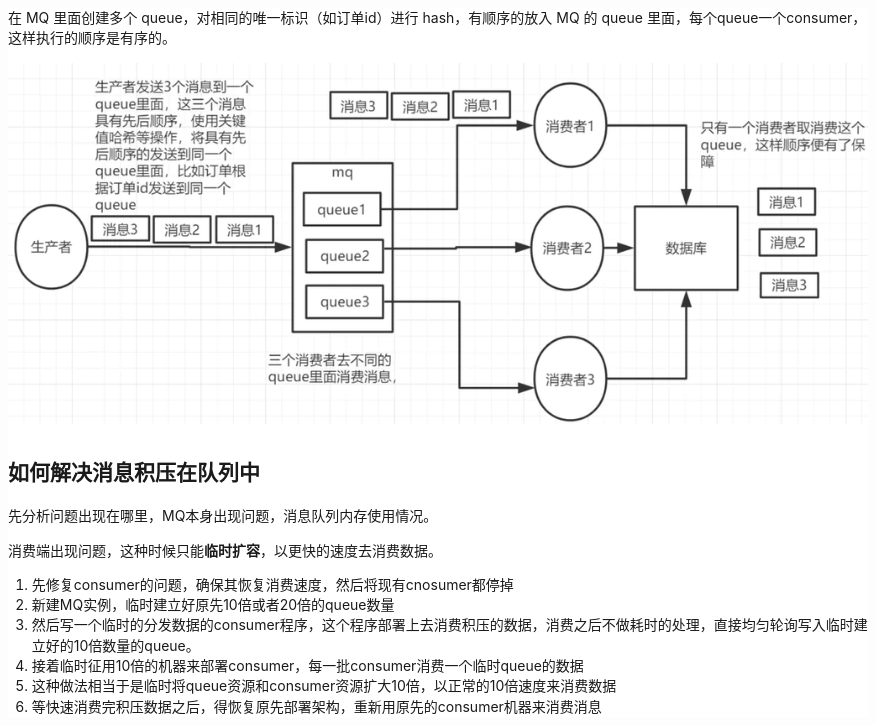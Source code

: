 

在 MQ 里面创建多个 queue，对相同的唯一标识（如订单id）进行 hash，有顺序的放入 MQ 的 queue 里面，每个queue一个consumer，这样执行的顺序是有序的。

![img](数据库及中间件.assets/8494967-12a89bd74e2f5135.webp)

## 如何解决消息积压在队列中

先分析问题出现在哪里，MQ本身出现问题，消息队列内存使用情况。

消费端出现问题，这种时候只能**临时扩容**，以更快的速度去消费数据。

1. 先修复consumer的问题，确保其恢复消费速度，然后将现有cnosumer都停掉
2. 新建MQ实例，临时建立好原先10倍或者20倍的queue数量
3. 然后写一个临时的分发数据的consumer程序，这个程序部署上去消费积压的数据，消费之后不做耗时的处理，直接均匀轮询写入临时建立好的10倍数量的queue。
4. 接着临时征用10倍的机器来部署consumer，每一批consumer消费一个临时queue的数据
5. 这种做法相当于是临时将queue资源和consumer资源扩大10倍，以正常的10倍速度来消费数据
6. 等快速消费完积压数据之后，得恢复原先部署架构，重新用原先的consumer机器来消费消息
